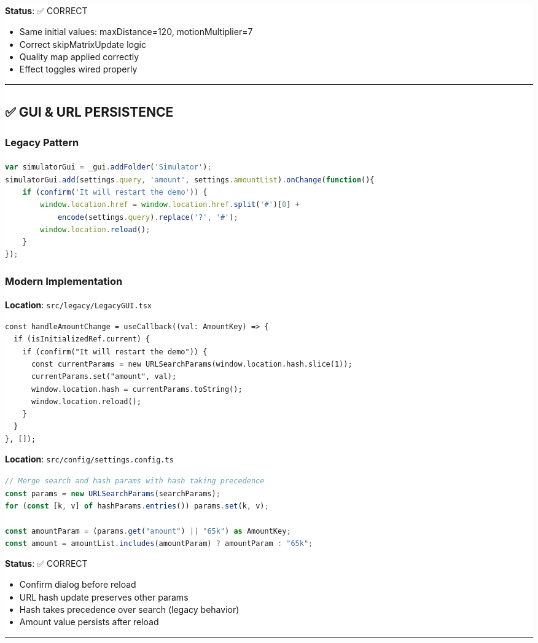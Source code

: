 **Status**: ✅ CORRECT
- Same initial values: maxDistance=120, motionMultiplier=7
- Correct skipMatrixUpdate logic
- Quality map applied correctly
- Effect toggles wired properly

---

## ✅ GUI & URL PERSISTENCE

### Legacy Pattern
```javascript
var simulatorGui = _gui.addFolder('Simulator');
simulatorGui.add(settings.query, 'amount', settings.amountList).onChange(function(){
    if (confirm('It will restart the demo')) {
        window.location.href = window.location.href.split('#')[0] + 
            encode(settings.query).replace('?', '#');
        window.location.reload();
    }
});
```

### Modern Implementation
**Location**: `src/legacy/LegacyGUI.tsx`
```tsx
const handleAmountChange = useCallback((val: AmountKey) => {
  if (isInitializedRef.current) {
    if (confirm("It will restart the demo")) {
      const currentParams = new URLSearchParams(window.location.hash.slice(1));
      currentParams.set("amount", val);
      window.location.hash = currentParams.toString();
      window.location.reload();
    }
  }
}, []);
```

**Location**: `src/config/settings.config.ts`
```typescript
// Merge search and hash params with hash taking precedence
const params = new URLSearchParams(searchParams);
for (const [k, v] of hashParams.entries()) params.set(k, v);

const amountParam = (params.get("amount") || "65k") as AmountKey;
const amount = amountList.includes(amountParam) ? amountParam : "65k";
```

**Status**: ✅ CORRECT
- Confirm dialog before reload
- URL hash update preserves other params
- Hash takes precedence over search (legacy behavior)
- Amount value persists after reload

---